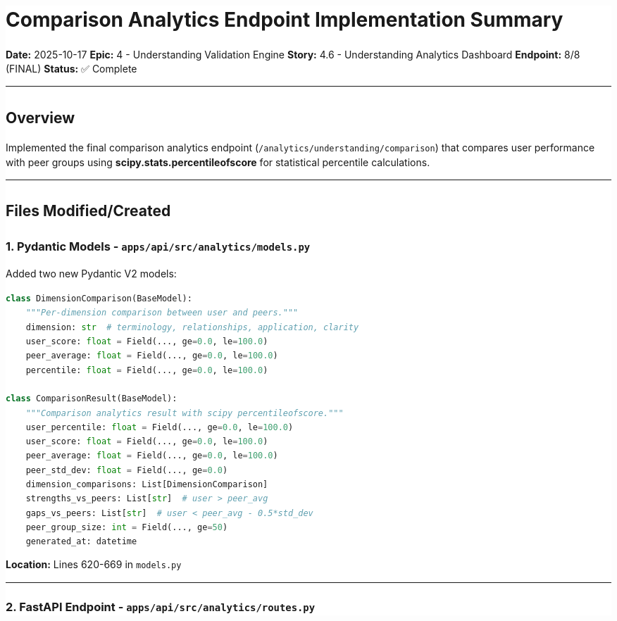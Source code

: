 # Comparison Analytics Endpoint Implementation Summary

**Date:** 2025-10-17
**Epic:** 4 - Understanding Validation Engine
**Story:** 4.6 - Understanding Analytics Dashboard
**Endpoint:** 8/8 (FINAL)
**Status:** ✅ Complete

---

## Overview

Implemented the final comparison analytics endpoint (`/analytics/understanding/comparison`) that compares user performance with peer groups using **scipy.stats.percentileofscore** for statistical percentile calculations.

---

## Files Modified/Created

### 1. **Pydantic Models** - `apps/api/src/analytics/models.py`

Added two new Pydantic V2 models:

```python
class DimensionComparison(BaseModel):
    """Per-dimension comparison between user and peers."""
    dimension: str  # terminology, relationships, application, clarity
    user_score: float = Field(..., ge=0.0, le=100.0)
    peer_average: float = Field(..., ge=0.0, le=100.0)
    percentile: float = Field(..., ge=0.0, le=100.0)

class ComparisonResult(BaseModel):
    """Comparison analytics result with scipy percentileofscore."""
    user_percentile: float = Field(..., ge=0.0, le=100.0)
    user_score: float = Field(..., ge=0.0, le=100.0)
    peer_average: float = Field(..., ge=0.0, le=100.0)
    peer_std_dev: float = Field(..., ge=0.0)
    dimension_comparisons: List[DimensionComparison]
    strengths_vs_peers: List[str]  # user > peer_avg
    gaps_vs_peers: List[str]  # user < peer_avg - 0.5*std_dev
    peer_group_size: int = Field(..., ge=50)
    generated_at: datetime
```

**Location:** Lines 620-669 in `models.py`

---

### 2. **FastAPI Endpoint** - `apps/api/src/analytics/routes.py`
